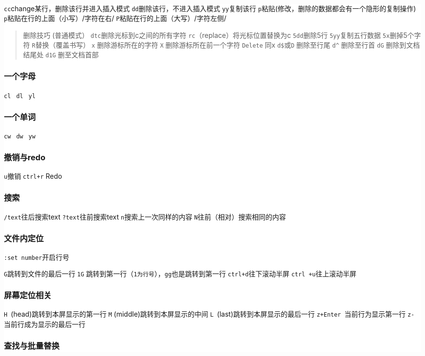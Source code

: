 `cc`change某行，删除该行并进入插入模式
`dd`删除该行，不进入插入模式
`yy`复制该行
`p`粘贴(修改，删除的数据都会有一个隐形的复制操作) 
`p`粘贴在行的上面（小写）/字符在右/
`P`粘贴在行的上面（大写）/字符左侧/
>删除技巧 (普通模式）
>`dtc`删除光标到c之间的所有字符 
>`rc`（replace）将光标位置替换为c 
>`5dd`删除5行 
>`5yy`复制五行数据 
>`5x`删掉5个字符 
>`R`替换（覆盖书写）
>`x`	删除游标所在的字符
>`X`	删除游标所在前一个字符
>`Delete`	同x
>`d$`或`D`	删除至行尾
>`d^`	删除至行首
>`dG`	删除到文档结尾处
>`d1G`	删至文档首部

### 一个字母

`cl` ` dl` ` yl`
### 一个单词

`cw` ` dw` ` yw`

### 撤销与redo

`u`撤销
`ctrl+r` Redo
### 搜索

`/text`往后搜索text
`?text`往前搜索text
`n`搜索上一次同样的内容
`N`往前（相对）搜索相同的内容
### 文件内定位

`:set number`开启行号

`G`跳转到文件的最后一行
`1G` 跳转到第一行（`1为行号`），`gg`也是跳转到第一行
`ctrl+d`往下滚动半屏
`ctrl +u`往上滚动半屏
### 屏幕定位相关

`H `(head)跳转到本屏显示的第一行
`M` (middle)跳转到本屏显示的中间
`L `(last)跳转到本屏显示的最后一行
`z+Enter `当前行为显示第一行
`z-`当前行成为显示的最后一行
### 查找与批量替换
